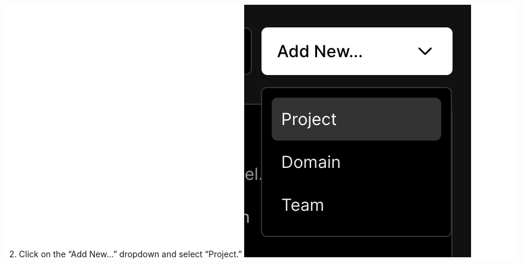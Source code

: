 2.  Click on the “Add New…” dropdown and select “Project.” ![Add new project in Vercel](./vercel/2-add-new-project.png)